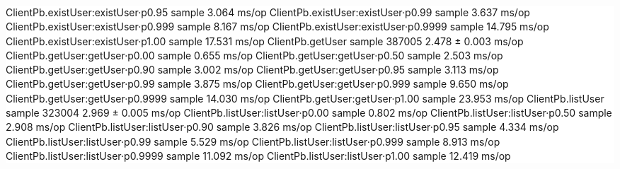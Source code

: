 ClientPb.existUser:existUser·p0.95      sample           3.064           ms/op
ClientPb.existUser:existUser·p0.99      sample           3.637           ms/op
ClientPb.existUser:existUser·p0.999     sample           8.167           ms/op
ClientPb.existUser:existUser·p0.9999    sample          14.795           ms/op
ClientPb.existUser:existUser·p1.00      sample          17.531           ms/op
ClientPb.getUser                        sample  387005   2.478 ± 0.003   ms/op
ClientPb.getUser:getUser·p0.00          sample           0.655           ms/op
ClientPb.getUser:getUser·p0.50          sample           2.503           ms/op
ClientPb.getUser:getUser·p0.90          sample           3.002           ms/op
ClientPb.getUser:getUser·p0.95          sample           3.113           ms/op
ClientPb.getUser:getUser·p0.99          sample           3.875           ms/op
ClientPb.getUser:getUser·p0.999         sample           9.650           ms/op
ClientPb.getUser:getUser·p0.9999        sample          14.030           ms/op
ClientPb.getUser:getUser·p1.00          sample          23.953           ms/op
ClientPb.listUser                       sample  323004   2.969 ± 0.005   ms/op
ClientPb.listUser:listUser·p0.00        sample           0.802           ms/op
ClientPb.listUser:listUser·p0.50        sample           2.908           ms/op
ClientPb.listUser:listUser·p0.90        sample           3.826           ms/op
ClientPb.listUser:listUser·p0.95        sample           4.334           ms/op
ClientPb.listUser:listUser·p0.99        sample           5.529           ms/op
ClientPb.listUser:listUser·p0.999       sample           8.913           ms/op
ClientPb.listUser:listUser·p0.9999      sample          11.092           ms/op
ClientPb.listUser:listUser·p1.00        sample          12.419           ms/op
